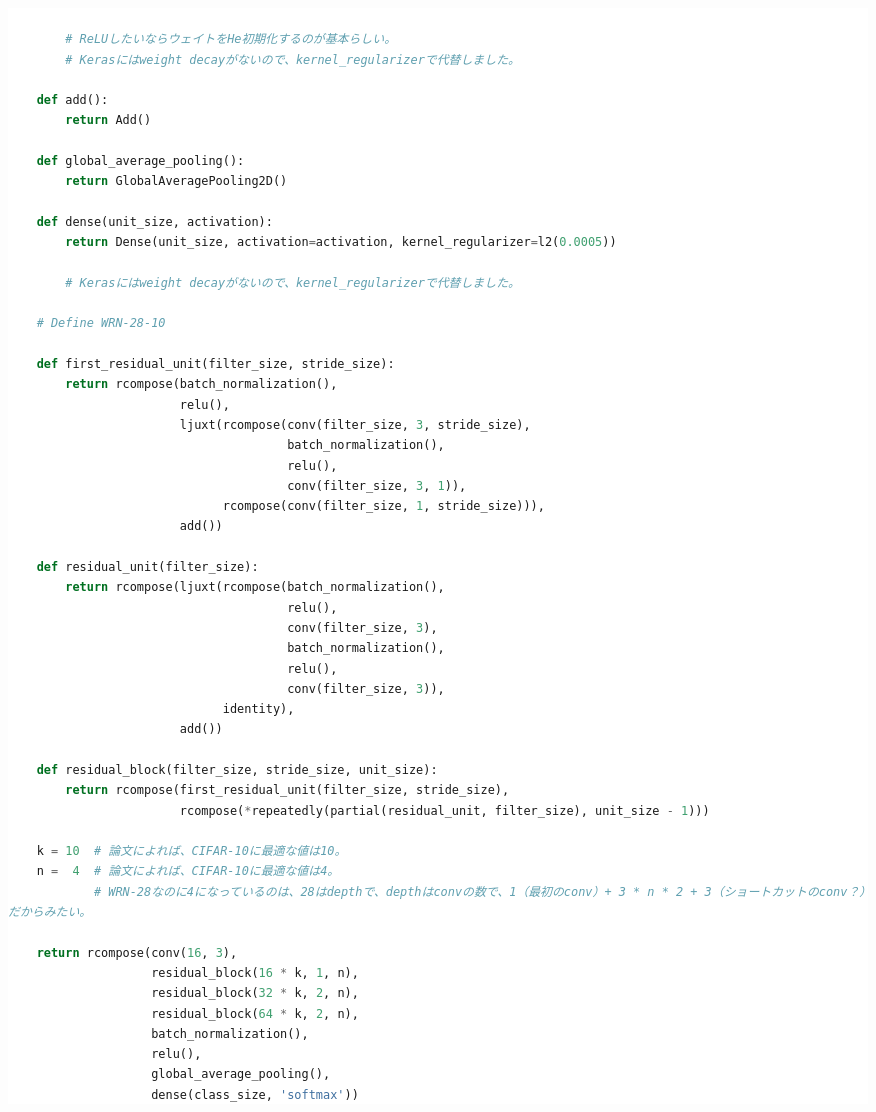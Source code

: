~~~ python

        # ReLUしたいならウェイトをHe初期化するのが基本らしい。
        # Kerasにはweight decayがないので、kernel_regularizerで代替しました。

    def add():
        return Add()

    def global_average_pooling():
        return GlobalAveragePooling2D()

    def dense(unit_size, activation):
        return Dense(unit_size, activation=activation, kernel_regularizer=l2(0.0005))

        # Kerasにはweight decayがないので、kernel_regularizerで代替しました。

    # Define WRN-28-10

    def first_residual_unit(filter_size, stride_size):
        return rcompose(batch_normalization(),
                        relu(),
                        ljuxt(rcompose(conv(filter_size, 3, stride_size),
                                       batch_normalization(),
                                       relu(),
                                       conv(filter_size, 3, 1)),
                              rcompose(conv(filter_size, 1, stride_size))),
                        add())

    def residual_unit(filter_size):
        return rcompose(ljuxt(rcompose(batch_normalization(),
                                       relu(),
                                       conv(filter_size, 3),
                                       batch_normalization(),
                                       relu(),
                                       conv(filter_size, 3)),
                              identity),
                        add())

    def residual_block(filter_size, stride_size, unit_size):
        return rcompose(first_residual_unit(filter_size, stride_size),
                        rcompose(*repeatedly(partial(residual_unit, filter_size), unit_size - 1)))

    k = 10  # 論文によれば、CIFAR-10に最適な値は10。
    n =  4  # 論文によれば、CIFAR-10に最適な値は4。
            # WRN-28なのに4になっているのは、28はdepthで、depthはconvの数で、1（最初のconv）+ 3 * n * 2 + 3（ショートカットのconv？）だからみたい。

    return rcompose(conv(16, 3),
                    residual_block(16 * k, 1, n),
                    residual_block(32 * k, 2, n),
                    residual_block(64 * k, 2, n),
                    batch_normalization(),
                    relu(),
                    global_average_pooling(),
                    dense(class_size, 'softmax'))
~~~
